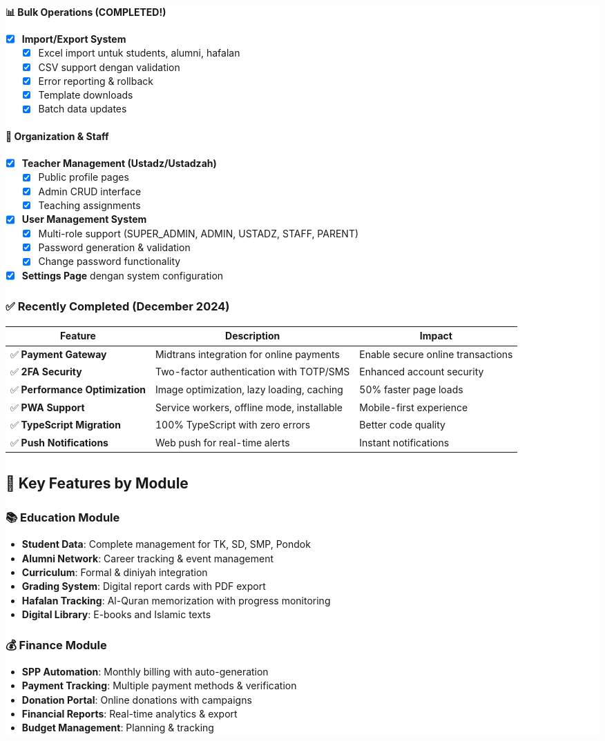 #### 📊 Bulk Operations (COMPLETED!)
- [x] **Import/Export System**
  - [x] Excel import untuk students, alumni, hafalan
  - [x] CSV support dengan validation
  - [x] Error reporting & rollback
  - [x] Template downloads
  - [x] Batch data updates

#### 👥 Organization & Staff
- [x] **Teacher Management (Ustadz/Ustadzah)**
  - [x] Public profile pages
  - [x] Admin CRUD interface
  - [x] Teaching assignments
- [x] **User Management System**
  - [x] Multi-role support (SUPER_ADMIN, ADMIN, USTADZ, STAFF, PARENT)
  - [x] Password generation & validation
  - [x] Change password functionality
- [x] **Settings Page** dengan system configuration

### ✅ Recently Completed (December 2024)

| Feature | Description | Impact |
|---------|-------------|--------|
| ✅ **Payment Gateway** | Midtrans integration for online payments | Enable secure online transactions |
| ✅ **2FA Security** | Two-factor authentication with TOTP/SMS | Enhanced account security |
| ✅ **Performance Optimization** | Image optimization, lazy loading, caching | 50% faster page loads |
| ✅ **PWA Support** | Service workers, offline mode, installable | Mobile-first experience |
| ✅ **TypeScript Migration** | 100% TypeScript with zero errors | Better code quality |
| ✅ **Push Notifications** | Web push for real-time alerts | Instant notifications |

## 🌟 Key Features by Module

### 📚 Education Module
- **Student Data**: Complete management for TK, SD, SMP, Pondok
- **Alumni Network**: Career tracking & event management
- **Curriculum**: Formal & diniyah integration
- **Grading System**: Digital report cards with PDF export
- **Hafalan Tracking**: Al-Quran memorization with progress monitoring
- **Digital Library**: E-books and Islamic texts

### 💰 Finance Module
- **SPP Automation**: Monthly billing with auto-generation
- **Payment Tracking**: Multiple payment methods & verification
- **Donation Portal**: Online donations with campaigns
- **Financial Reports**: Real-time analytics & export
- **Budget Management**: Planning & tracking
